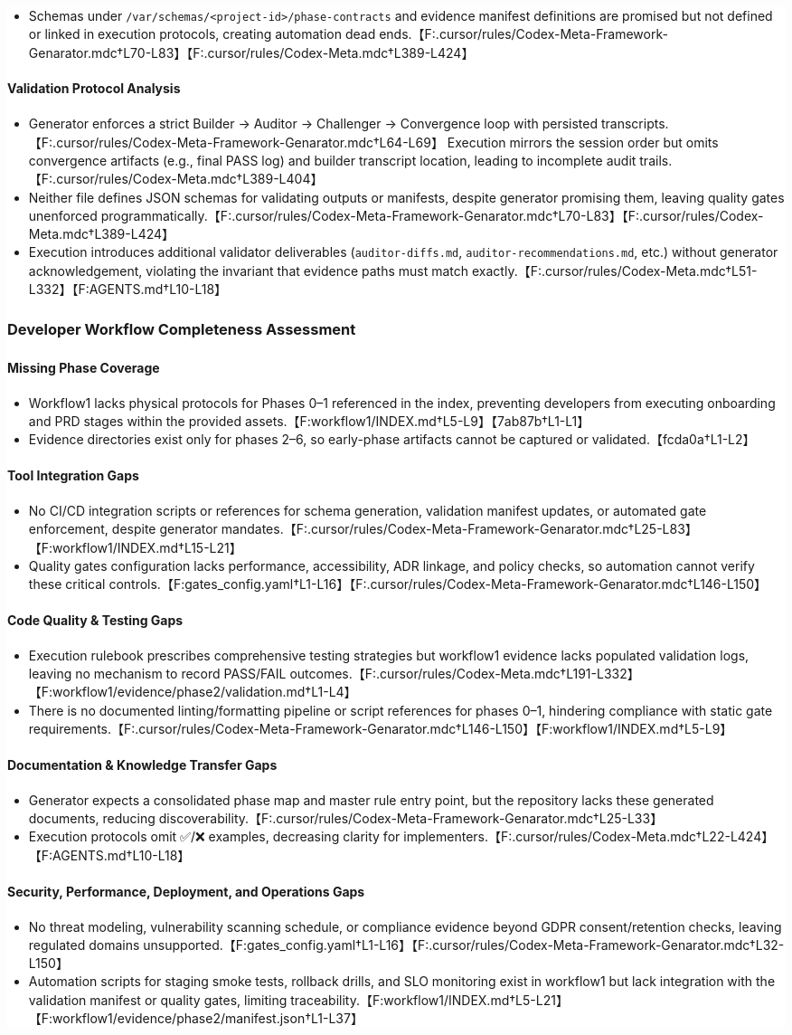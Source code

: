 - Schemas under `/var/schemas/<project-id>/phase-contracts` and evidence manifest definitions are promised but not defined or linked in execution protocols, creating automation dead ends.【F:.cursor/rules/Codex-Meta-Framework-Genarator.mdc†L70-L83】【F:.cursor/rules/Codex-Meta.mdc†L389-L424】

#### Validation Protocol Analysis
- Generator enforces a strict Builder → Auditor → Challenger → Convergence loop with persisted transcripts.【F:.cursor/rules/Codex-Meta-Framework-Genarator.mdc†L64-L69】 Execution mirrors the session order but omits convergence artifacts (e.g., final PASS log) and builder transcript location, leading to incomplete audit trails.【F:.cursor/rules/Codex-Meta.mdc†L389-L404】
- Neither file defines JSON schemas for validating outputs or manifests, despite generator promising them, leaving quality gates unenforced programmatically.【F:.cursor/rules/Codex-Meta-Framework-Genarator.mdc†L70-L83】【F:.cursor/rules/Codex-Meta.mdc†L389-L424】
- Execution introduces additional validator deliverables (`auditor-diffs.md`, `auditor-recommendations.md`, etc.) without generator acknowledgement, violating the invariant that evidence paths must match exactly.【F:.cursor/rules/Codex-Meta.mdc†L51-L332】【F:AGENTS.md†L10-L18】

### Developer Workflow Completeness Assessment

#### Missing Phase Coverage
- Workflow1 lacks physical protocols for Phases 0–1 referenced in the index, preventing developers from executing onboarding and PRD stages within the provided assets.【F:workflow1/INDEX.md†L5-L9】【7ab87b†L1-L1】
- Evidence directories exist only for phases 2–6, so early-phase artifacts cannot be captured or validated.【fcda0a†L1-L2】

#### Tool Integration Gaps
- No CI/CD integration scripts or references for schema generation, validation manifest updates, or automated gate enforcement, despite generator mandates.【F:.cursor/rules/Codex-Meta-Framework-Genarator.mdc†L25-L83】【F:workflow1/INDEX.md†L15-L21】
- Quality gates configuration lacks performance, accessibility, ADR linkage, and policy checks, so automation cannot verify these critical controls.【F:gates_config.yaml†L1-L16】【F:.cursor/rules/Codex-Meta-Framework-Genarator.mdc†L146-L150】

#### Code Quality & Testing Gaps
- Execution rulebook prescribes comprehensive testing strategies but workflow1 evidence lacks populated validation logs, leaving no mechanism to record PASS/FAIL outcomes.【F:.cursor/rules/Codex-Meta.mdc†L191-L332】【F:workflow1/evidence/phase2/validation.md†L1-L4】
- There is no documented linting/formatting pipeline or script references for phases 0–1, hindering compliance with static gate requirements.【F:.cursor/rules/Codex-Meta-Framework-Genarator.mdc†L146-L150】【F:workflow1/INDEX.md†L5-L9】

#### Documentation & Knowledge Transfer Gaps
- Generator expects a consolidated phase map and master rule entry point, but the repository lacks these generated documents, reducing discoverability.【F:.cursor/rules/Codex-Meta-Framework-Genarator.mdc†L25-L33】
- Execution protocols omit ✅/❌ examples, decreasing clarity for implementers.【F:.cursor/rules/Codex-Meta.mdc†L22-L424】【F:AGENTS.md†L10-L18】

#### Security, Performance, Deployment, and Operations Gaps
- No threat modeling, vulnerability scanning schedule, or compliance evidence beyond GDPR consent/retention checks, leaving regulated domains unsupported.【F:gates_config.yaml†L1-L16】【F:.cursor/rules/Codex-Meta-Framework-Genarator.mdc†L32-L150】
- Automation scripts for staging smoke tests, rollback drills, and SLO monitoring exist in workflow1 but lack integration with the validation manifest or quality gates, limiting traceability.【F:workflow1/INDEX.md†L5-L21】【F:workflow1/evidence/phase2/manifest.json†L1-L37】
